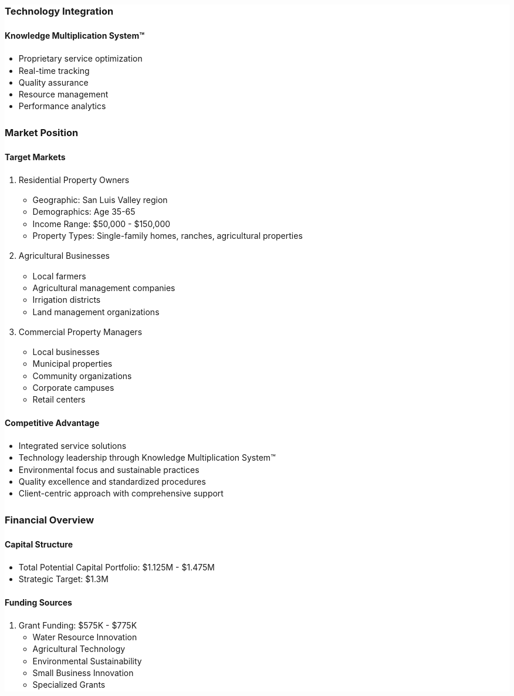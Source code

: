 ### Technology Integration

#### Knowledge Multiplication System™
- Proprietary service optimization
- Real-time tracking
- Quality assurance
- Resource management
- Performance analytics

### Market Position

#### Target Markets
1. Residential Property Owners
   - Geographic: San Luis Valley region
   - Demographics: Age 35-65
   - Income Range: $50,000 - $150,000
   - Property Types: Single-family homes, ranches, agricultural properties

2. Agricultural Businesses
   - Local farmers
   - Agricultural management companies
   - Irrigation districts
   - Land management organizations

3. Commercial Property Managers
   - Local businesses
   - Municipal properties
   - Community organizations
   - Corporate campuses
   - Retail centers

#### Competitive Advantage
- Integrated service solutions
- Technology leadership through Knowledge Multiplication System™
- Environmental focus and sustainable practices
- Quality excellence and standardized procedures
- Client-centric approach with comprehensive support

### Financial Overview

#### Capital Structure
- Total Potential Capital Portfolio: $1.125M - $1.475M
- Strategic Target: $1.3M

#### Funding Sources
1. Grant Funding: $575K - $775K
   - Water Resource Innovation
   - Agricultural Technology
   - Environmental Sustainability
   - Small Business Innovation
   - Specialized Grants
